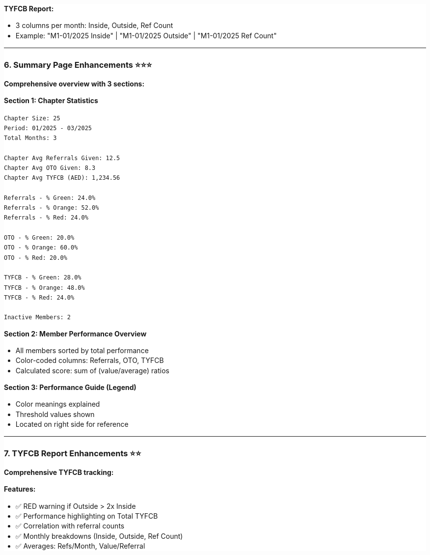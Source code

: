 **TYFCB Report:**
- 3 columns per month: Inside, Outside, Ref Count
- Example: "M1-01/2025 Inside" | "M1-01/2025 Outside" | "M1-01/2025 Ref Count"

---

### 6. **Summary Page Enhancements** ⭐⭐⭐
**Comprehensive overview with 3 sections:**

**Section 1: Chapter Statistics**
```
Chapter Size: 25
Period: 01/2025 - 03/2025
Total Months: 3

Chapter Avg Referrals Given: 12.5
Chapter Avg OTO Given: 8.3
Chapter Avg TYFCB (AED): 1,234.56

Referrals - % Green: 24.0%
Referrals - % Orange: 52.0%
Referrals - % Red: 24.0%

OTO - % Green: 20.0%
OTO - % Orange: 60.0%
OTO - % Red: 20.0%

TYFCB - % Green: 28.0%
TYFCB - % Orange: 48.0%
TYFCB - % Red: 24.0%

Inactive Members: 2
```

**Section 2: Member Performance Overview**
- All members sorted by total performance
- Color-coded columns: Referrals, OTO, TYFCB
- Calculated score: sum of (value/average) ratios

**Section 3: Performance Guide (Legend)**
- Color meanings explained
- Threshold values shown
- Located on right side for reference

---

### 7. **TYFCB Report Enhancements** ⭐⭐
**Comprehensive TYFCB tracking:**

**Features:**
- ✅ RED warning if Outside > 2x Inside
- ✅ Performance highlighting on Total TYFCB
- ✅ Correlation with referral counts
- ✅ Monthly breakdowns (Inside, Outside, Ref Count)
- ✅ Averages: Refs/Month, Value/Referral
